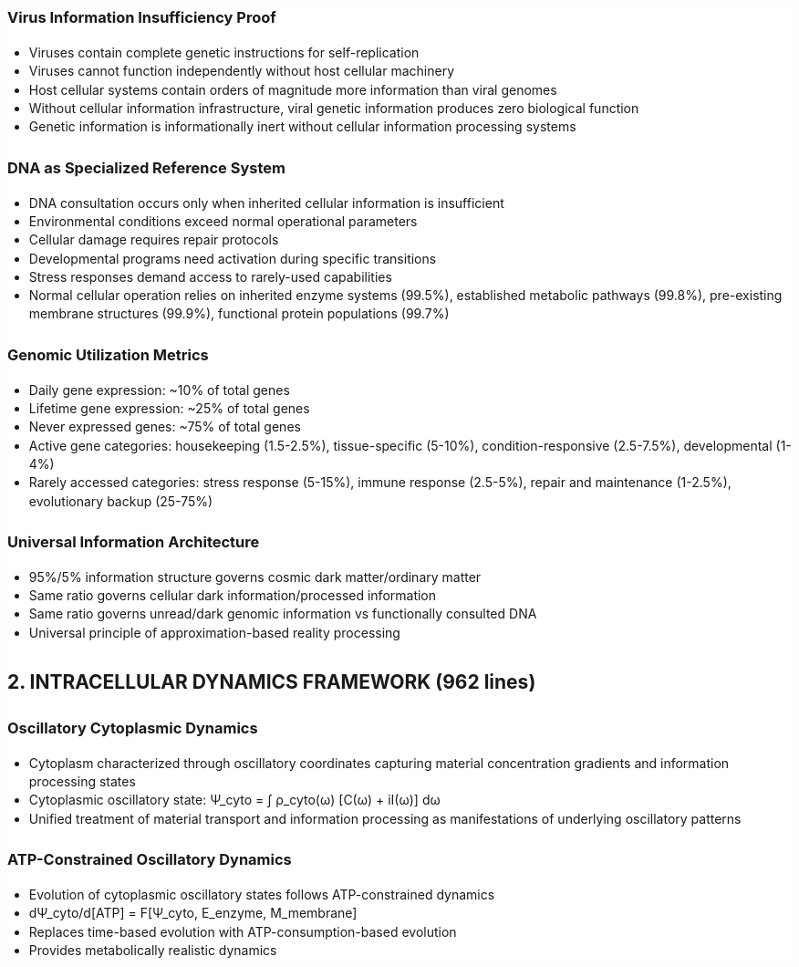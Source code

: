 ### Virus Information Insufficiency Proof

- Viruses contain complete genetic instructions for self-replication
- Viruses cannot function independently without host cellular machinery
- Host cellular systems contain orders of magnitude more information than viral genomes
- Without cellular information infrastructure, viral genetic information produces zero biological function
- Genetic information is informationally inert without cellular information processing systems

### DNA as Specialized Reference System

- DNA consultation occurs only when inherited cellular information is insufficient
- Environmental conditions exceed normal operational parameters
- Cellular damage requires repair protocols
- Developmental programs need activation during specific transitions
- Stress responses demand access to rarely-used capabilities
- Normal cellular operation relies on inherited enzyme systems (99.5%), established metabolic pathways (99.8%), pre-existing membrane structures (99.9%), functional protein populations (99.7%)

### Genomic Utilization Metrics

- Daily gene expression: ~10% of total genes
- Lifetime gene expression: ~25% of total genes
- Never expressed genes: ~75% of total genes
- Active gene categories: housekeeping (1.5-2.5%), tissue-specific (5-10%), condition-responsive (2.5-7.5%), developmental (1-4%)
- Rarely accessed categories: stress response (5-15%), immune response (2.5-5%), repair and maintenance (1-2.5%), evolutionary backup (25-75%)

### Universal Information Architecture

- 95%/5% information structure governs cosmic dark matter/ordinary matter
- Same ratio governs cellular dark information/processed information
- Same ratio governs unread/dark genomic information vs functionally consulted DNA
- Universal principle of approximation-based reality processing

## 2. INTRACELLULAR DYNAMICS FRAMEWORK (962 lines)

### Oscillatory Cytoplasmic Dynamics

- Cytoplasm characterized through oscillatory coordinates capturing material concentration gradients and information processing states
- Cytoplasmic oscillatory state: Ψ_cyto = ∫ ρ_cyto(ω) [C(ω) + iI(ω)] dω
- Unified treatment of material transport and information processing as manifestations of underlying oscillatory patterns

### ATP-Constrained Oscillatory Dynamics

- Evolution of cytoplasmic oscillatory states follows ATP-constrained dynamics
- dΨ_cyto/d[ATP] = F[Ψ_cyto, E_enzyme, M_membrane]
- Replaces time-based evolution with ATP-consumption-based evolution
- Provides metabolically realistic dynamics
